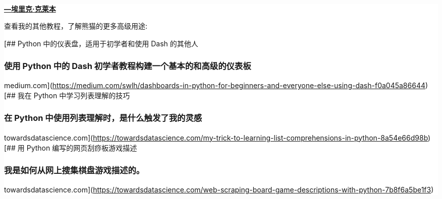 [**—埃里克·克莱本**](http://pythondashboards.com/)

查看我的其他教程，了解熊猫的更多高级用途:

[](https://medium.com/swlh/dashboards-in-python-for-beginners-and-everyone-else-using-dash-f0a045a86644) [## Python 中的仪表盘，适用于初学者和使用 Dash 的其他人

### 使用 Python 中的 Dash 初学者教程构建一个基本的和高级的仪表板

medium.com](https://medium.com/swlh/dashboards-in-python-for-beginners-and-everyone-else-using-dash-f0a045a86644) [](https://towardsdatascience.com/my-trick-to-learning-list-comprehensions-in-python-8a54e66d98b) [## 我在 Python 中学习列表理解的技巧

### 在 Python 中使用列表理解时，是什么触发了我的灵感

towardsdatascience.com](https://towardsdatascience.com/my-trick-to-learning-list-comprehensions-in-python-8a54e66d98b) [](https://towardsdatascience.com/web-scraping-board-game-descriptions-with-python-7b8f6a5be1f3) [## 用 Python 编写的网页刮痧板游戏描述

### 我是如何从网上搜集棋盘游戏描述的。

towardsdatascience.com](https://towardsdatascience.com/web-scraping-board-game-descriptions-with-python-7b8f6a5be1f3)